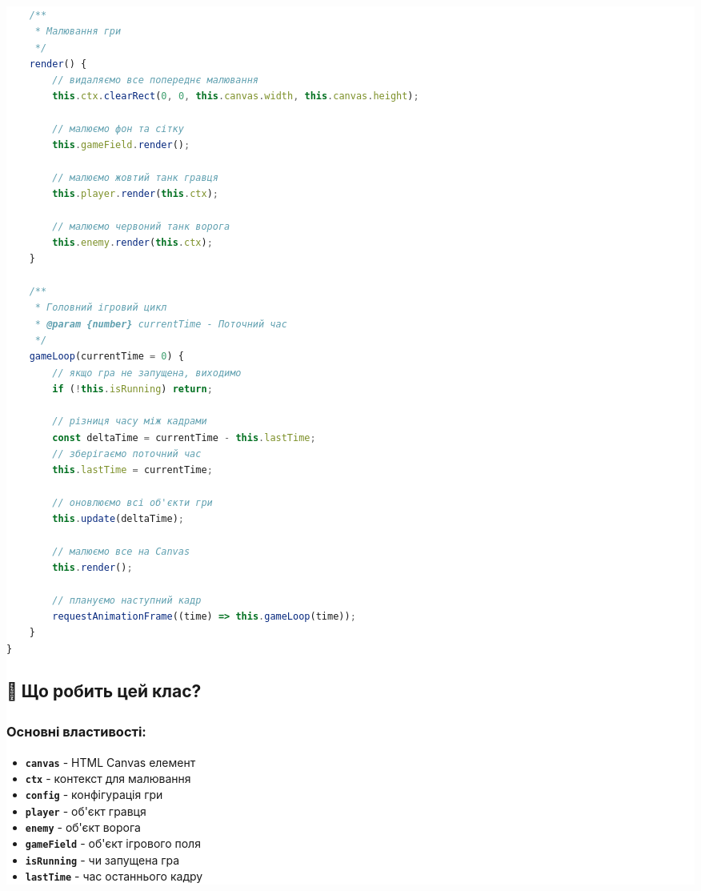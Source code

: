 ```javascript
    /**
     * Малювання гри
     */
    render() {
        // видаляємо все попереднє малювання
        this.ctx.clearRect(0, 0, this.canvas.width, this.canvas.height);
        
        // малюємо фон та сітку
        this.gameField.render();
        
        // малюємо жовтий танк гравця
        this.player.render(this.ctx);
        
        // малюємо червоний танк ворога
        this.enemy.render(this.ctx);
    }
    
    /**
     * Головний ігровий цикл
     * @param {number} currentTime - Поточний час
     */
    gameLoop(currentTime = 0) {
        // якщо гра не запущена, виходимо
        if (!this.isRunning) return;
        
        // різниця часу між кадрами
        const deltaTime = currentTime - this.lastTime;
        // зберігаємо поточний час
        this.lastTime = currentTime;
        
        // оновлюємо всі об'єкти гри
        this.update(deltaTime);
        
        // малюємо все на Canvas
        this.render();
        
        // плануємо наступний кадр
        requestAnimationFrame((time) => this.gameLoop(time));
    }
}
```

## 🎯 Що робить цей клас?

### Основні властивості:
- **`canvas`** - HTML Canvas елемент
- **`ctx`** - контекст для малювання
- **`config`** - конфігурація гри
- **`player`** - об'єкт гравця
- **`enemy`** - об'єкт ворога
- **`gameField`** - об'єкт ігрового поля
- **`isRunning`** - чи запущена гра
- **`lastTime`** - час останнього кадру
